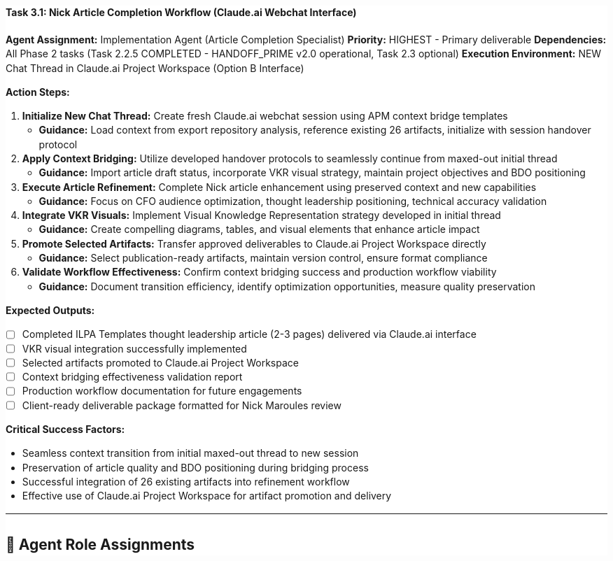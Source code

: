 #### Task 3.1: Nick Article Completion Workflow (Claude.ai Webchat Interface)
**Agent Assignment:** Implementation Agent (Article Completion Specialist)
**Priority:** HIGHEST - Primary deliverable
**Dependencies:** All Phase 2 tasks (Task 2.2.5 COMPLETED - HANDOFF_PRIME v2.0 operational, Task 2.3 optional)
**Execution Environment:** NEW Chat Thread in Claude.ai Project Workspace (Option B Interface)

**Action Steps:**
1. **Initialize New Chat Thread:** Create fresh Claude.ai webchat session using APM context bridge templates
   - **Guidance:** Load context from export repository analysis, reference existing 26 artifacts, initialize with session handover protocol
2. **Apply Context Bridging:** Utilize developed handover protocols to seamlessly continue from maxed-out initial thread
   - **Guidance:** Import article draft status, incorporate VKR visual strategy, maintain project objectives and BDO positioning
3. **Execute Article Refinement:** Complete Nick article enhancement using preserved context and new capabilities
   - **Guidance:** Focus on CFO audience optimization, thought leadership positioning, technical accuracy validation
4. **Integrate VKR Visuals:** Implement Visual Knowledge Representation strategy developed in initial thread
   - **Guidance:** Create compelling diagrams, tables, and visual elements that enhance article impact
5. **Promote Selected Artifacts:** Transfer approved deliverables to Claude.ai Project Workspace directly
   - **Guidance:** Select publication-ready artifacts, maintain version control, ensure format compliance
6. **Validate Workflow Effectiveness:** Confirm context bridging success and production workflow viability
   - **Guidance:** Document transition efficiency, identify optimization opportunities, measure quality preservation

**Expected Outputs:**
- [ ] Completed ILPA Templates thought leadership article (2-3 pages) delivered via Claude.ai interface
- [ ] VKR visual integration successfully implemented
- [ ] Selected artifacts promoted to Claude.ai Project Workspace
- [ ] Context bridging effectiveness validation report
- [ ] Production workflow documentation for future engagements
- [ ] Client-ready deliverable package formatted for Nick Maroules review

**Critical Success Factors:**
- Seamless context transition from initial maxed-out thread to new session
- Preservation of article quality and BDO positioning during bridging process
- Successful integration of 26 existing artifacts into refinement workflow
- Effective use of Claude.ai Project Workspace for artifact promotion and delivery

---

## 🔧 Agent Role Assignments
